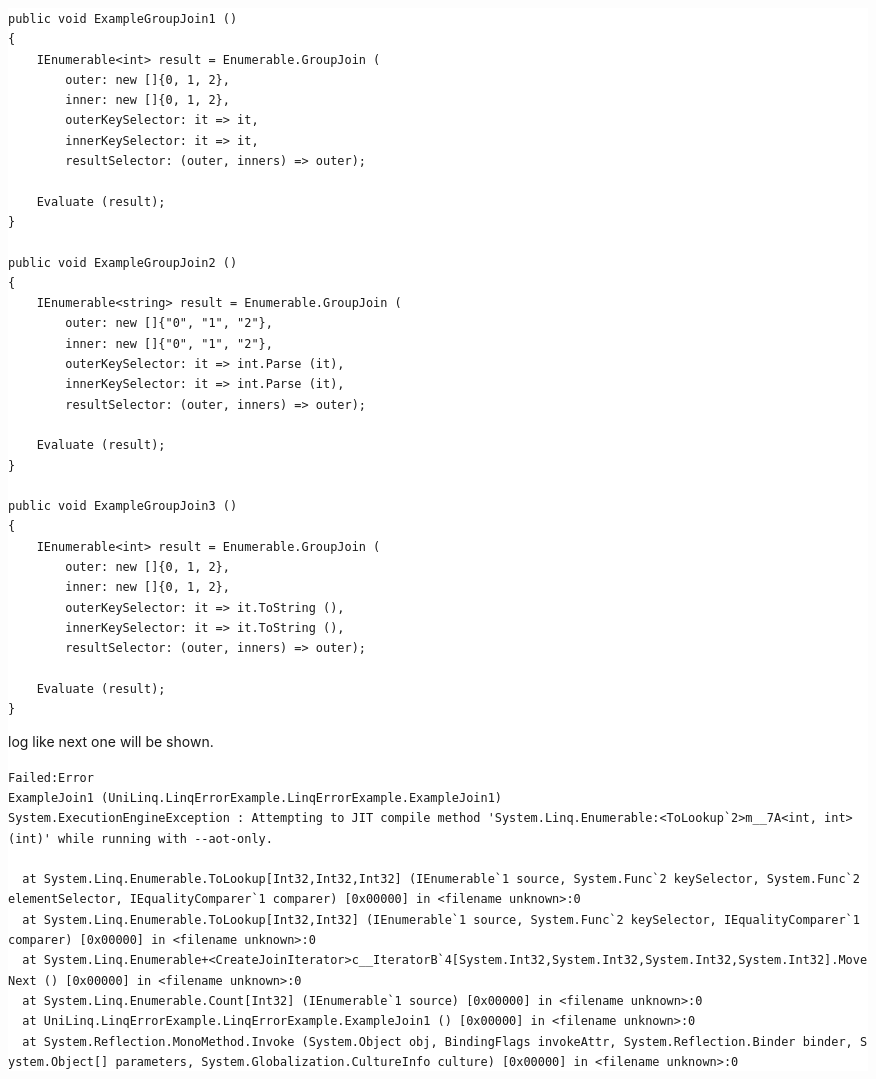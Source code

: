 ```
public void ExampleGroupJoin1 ()
{
	IEnumerable<int> result = Enumerable.GroupJoin (
		outer: new []{0, 1, 2},
		inner: new []{0, 1, 2},
		outerKeySelector: it => it,
		innerKeySelector: it => it,
		resultSelector: (outer, inners) => outer);

	Evaluate (result);
}

public void ExampleGroupJoin2 ()
{
	IEnumerable<string> result = Enumerable.GroupJoin (
		outer: new []{"0", "1", "2"},
		inner: new []{"0", "1", "2"},
		outerKeySelector: it => int.Parse (it),
		innerKeySelector: it => int.Parse (it),
		resultSelector: (outer, inners) => outer);

	Evaluate (result);
}

public void ExampleGroupJoin3 ()
{
	IEnumerable<int> result = Enumerable.GroupJoin (
		outer: new []{0, 1, 2},
		inner: new []{0, 1, 2},
		outerKeySelector: it => it.ToString (),
		innerKeySelector: it => it.ToString (),
		resultSelector: (outer, inners) => outer);

	Evaluate (result);
}
```

log like next one will be shown.

```
Failed:Error
ExampleJoin1 (UniLinq.LinqErrorExample.LinqErrorExample.ExampleJoin1)
System.ExecutionEngineException : Attempting to JIT compile method 'System.Linq.Enumerable:<ToLookup`2>m__7A<int, int> (int)' while running with --aot-only.

  at System.Linq.Enumerable.ToLookup[Int32,Int32,Int32] (IEnumerable`1 source, System.Func`2 keySelector, System.Func`2 elementSelector, IEqualityComparer`1 comparer) [0x00000] in <filename unknown>:0 
  at System.Linq.Enumerable.ToLookup[Int32,Int32] (IEnumerable`1 source, System.Func`2 keySelector, IEqualityComparer`1 comparer) [0x00000] in <filename unknown>:0 
  at System.Linq.Enumerable+<CreateJoinIterator>c__IteratorB`4[System.Int32,System.Int32,System.Int32,System.Int32].MoveNext () [0x00000] in <filename unknown>:0 
  at System.Linq.Enumerable.Count[Int32] (IEnumerable`1 source) [0x00000] in <filename unknown>:0 
  at UniLinq.LinqErrorExample.LinqErrorExample.ExampleJoin1 () [0x00000] in <filename unknown>:0 
  at System.Reflection.MonoMethod.Invoke (System.Object obj, BindingFlags invokeAttr, System.Reflection.Binder binder, System.Object[] parameters, System.Globalization.CultureInfo culture) [0x00000] in <filename unknown>:0 
``` 
